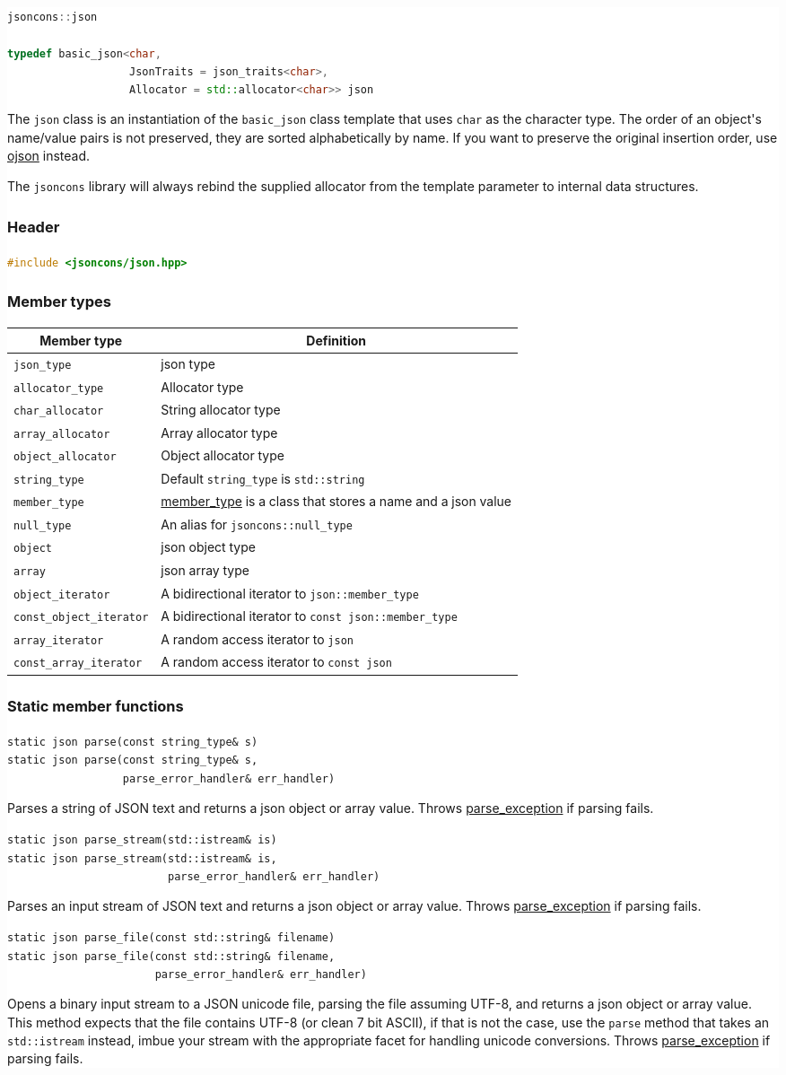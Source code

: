 ```c++
jsoncons::json

typedef basic_json<char,
                   JsonTraits = json_traits<char>,
                   Allocator = std::allocator<char>> json
```
The `json` class is an instantiation of the `basic_json` class template that uses `char` as the character type. The order of an object's name/value pairs is not preserved, they are sorted alphabetically by name. If you want to preserve the original insertion order, use [ojson](ojson) instead.

The `jsoncons` library will always rebind the supplied allocator from the template parameter to internal data structures.

### Header
```c++
#include <jsoncons/json.hpp>
```

### Member types

Member type                         |Definition
------------------------------------|------------------------------
`json_type`|json type
`allocator_type`|Allocator type
`char_allocator`|String allocator type
`array_allocator`|Array allocator type
`object_allocator`|Object allocator type
`string_type`|Default `string_type` is `std::string`
`member_type`|[member_type](json_member_type) is a class that stores a name and a json value
`null_type`|An alias for `jsoncons::null_type`
`object`|json object type
`array`|json array type
`object_iterator`|A bidirectional iterator to `json::member_type`
`const_object_iterator`|A bidirectional iterator to `const json::member_type`
`array_iterator`|A random access iterator to `json`
`const_array_iterator`|A random access iterator to `const json`

### Static member functions

    static json parse(const string_type& s)
    static json parse(const string_type& s, 
                      parse_error_handler& err_handler)
Parses a string of JSON text and returns a json object or array value. 
Throws [parse_exception](parse_exception) if parsing fails.

    static json parse_stream(std::istream& is)
    static json parse_stream(std::istream& is, 
                             parse_error_handler& err_handler)
Parses an input stream of JSON text and returns a json object or array value. 
Throws [parse_exception](parse_exception) if parsing fails.

    static json parse_file(const std::string& filename)
    static json parse_file(const std::string& filename, 
                           parse_error_handler& err_handler)
Opens a binary input stream to a JSON unicode file, parsing the file assuming UTF-8, and returns a json object or array value. This method expects that the file contains UTF-8 (or clean 7 bit ASCII), if that is not the case, use the `parse` method that takes an `std::istream` instead, imbue your stream with the appropriate facet for handling unicode conversions.
Throws [parse_exception](parse_exception) if parsing fails.
